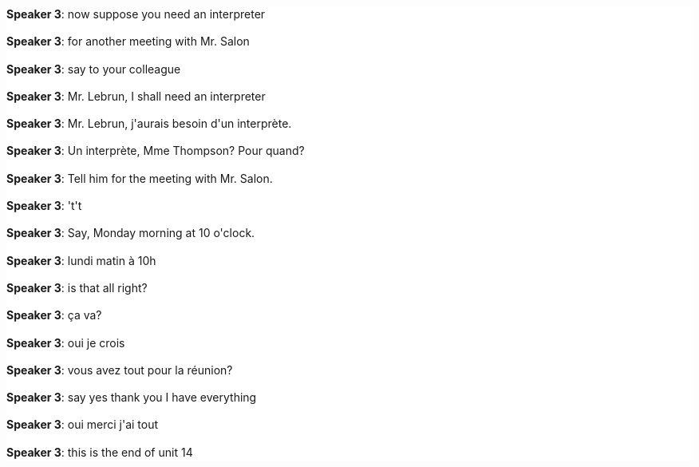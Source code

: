 **Speaker 3**: now suppose you need an interpreter

**Speaker 3**: for another meeting with Mr. Salon

**Speaker 3**: say to your colleague

**Speaker 3**: Mr. Lebrun, I shall need an interpreter

**Speaker 3**: Mr. Lebrun, j'aurais besoin d'un interprète.

**Speaker 3**: Un interprète, Mme Thompson? Pour quand?

**Speaker 3**: Tell him for the meeting with Mr. Salon.

**Speaker 3**: 't't

**Speaker 3**: Say, Monday morning at 10 o'clock.

**Speaker 3**: lundi matin à 10h

**Speaker 3**: is that all right?

**Speaker 3**: ça va?

**Speaker 3**: oui je crois

**Speaker 3**: vous avez tout pour la réunion?

**Speaker 3**: say yes thank you I have everything

**Speaker 3**: oui merci j'ai tout

**Speaker 3**: this is the end of unit 14
